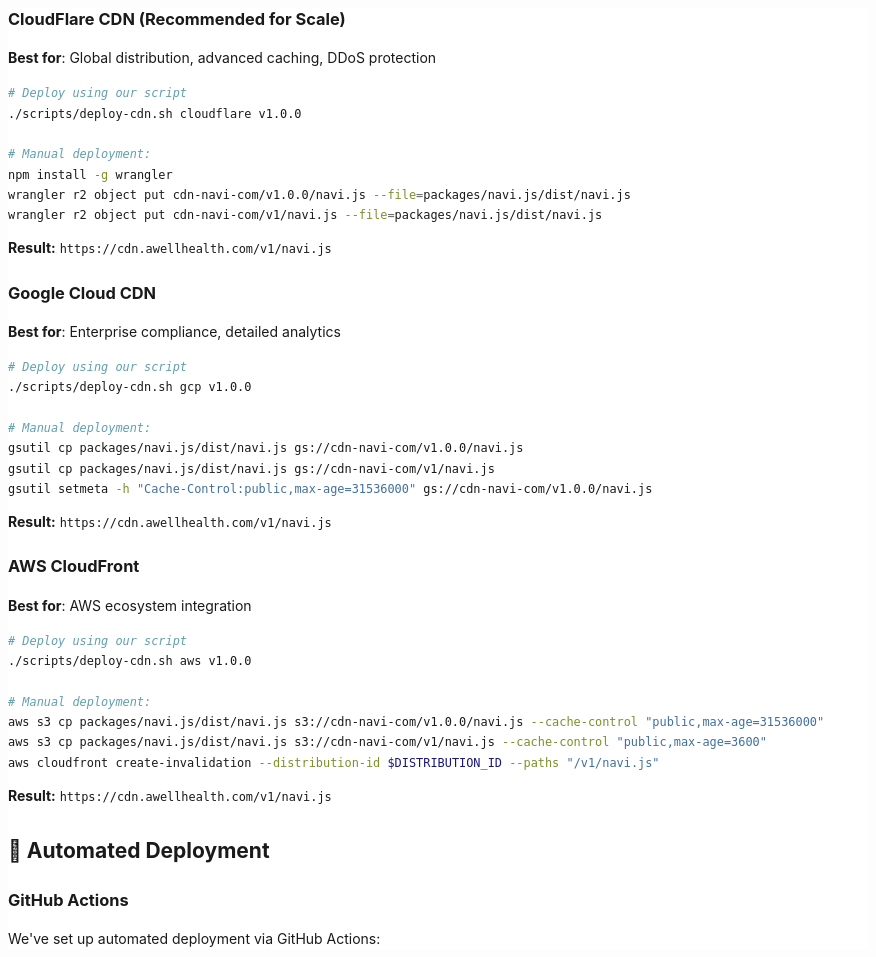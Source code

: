 ### CloudFlare CDN (Recommended for Scale)

**Best for**: Global distribution, advanced caching, DDoS protection

```bash
# Deploy using our script
./scripts/deploy-cdn.sh cloudflare v1.0.0

# Manual deployment:
npm install -g wrangler
wrangler r2 object put cdn-navi-com/v1.0.0/navi.js --file=packages/navi.js/dist/navi.js
wrangler r2 object put cdn-navi-com/v1/navi.js --file=packages/navi.js/dist/navi.js
```

**Result:** `https://cdn.awellhealth.com/v1/navi.js`

### Google Cloud CDN

**Best for**: Enterprise compliance, detailed analytics

```bash
# Deploy using our script
./scripts/deploy-cdn.sh gcp v1.0.0

# Manual deployment:
gsutil cp packages/navi.js/dist/navi.js gs://cdn-navi-com/v1.0.0/navi.js
gsutil cp packages/navi.js/dist/navi.js gs://cdn-navi-com/v1/navi.js
gsutil setmeta -h "Cache-Control:public,max-age=31536000" gs://cdn-navi-com/v1.0.0/navi.js
```

**Result:** `https://cdn.awellhealth.com/v1/navi.js`

### AWS CloudFront

**Best for**: AWS ecosystem integration

```bash
# Deploy using our script
./scripts/deploy-cdn.sh aws v1.0.0

# Manual deployment:
aws s3 cp packages/navi.js/dist/navi.js s3://cdn-navi-com/v1.0.0/navi.js --cache-control "public,max-age=31536000"
aws s3 cp packages/navi.js/dist/navi.js s3://cdn-navi-com/v1/navi.js --cache-control "public,max-age=3600"
aws cloudfront create-invalidation --distribution-id $DISTRIBUTION_ID --paths "/v1/navi.js"
```

**Result:** `https://cdn.awellhealth.com/v1/navi.js`

## 🤖 Automated Deployment

### GitHub Actions

We've set up automated deployment via GitHub Actions:
